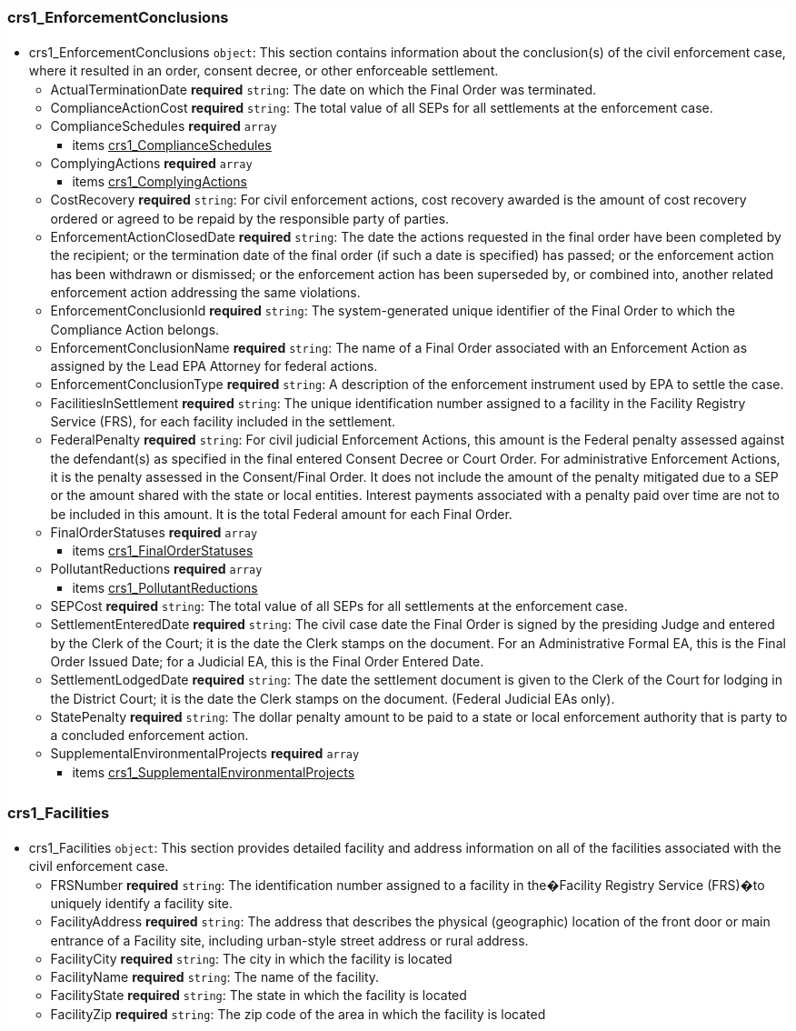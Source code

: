 ### crs1_EnforcementConclusions
* crs1_EnforcementConclusions `object`: This section contains information about the conclusion(s) of the civil enforcement case, where it resulted in an order, consent decree, or other enforceable settlement.
  * ActualTerminationDate **required** `string`: The date on which the Final Order was terminated.
  * ComplianceActionCost **required** `string`: The total value of all SEPs for all settlements at the enforcement case.
  * ComplianceSchedules **required** `array`
    * items [crs1_ComplianceSchedules](#crs1_complianceschedules)
  * ComplyingActions **required** `array`
    * items [crs1_ComplyingActions](#crs1_complyingactions)
  * CostRecovery **required** `string`: For civil enforcement actions, cost recovery awarded is the amount of cost recovery ordered or agreed to be repaid by the responsible party of parties.
  * EnforcementActionClosedDate **required** `string`: The date the actions requested in the final order have been completed by the recipient; or the termination date of the final order (if such a date is specified) has passed; or the enforcement action has been withdrawn or dismissed; or the enforcement action has been superseded by, or combined into, another related enforcement action addressing the same violations.
  * EnforcementConclusionId **required** `string`: The system-generated unique identifier of the Final Order to which the Compliance Action belongs.
  * EnforcementConclusionName **required** `string`: The name of a Final Order associated with an Enforcement Action as assigned by the Lead EPA Attorney for federal actions.
  * EnforcementConclusionType **required** `string`: A description of the enforcement instrument used by EPA to settle the case.
  * FacilitiesInSettlement **required** `string`: The unique identification number assigned to a facility in the Facility Registry Service (FRS), for each facility included in the settlement.
  * FederalPenalty **required** `string`: For civil judicial Enforcement Actions, this amount is the Federal penalty assessed against the defendant(s) as specified in the final entered Consent Decree or Court Order.  For administrative Enforcement Actions, it is the penalty assessed in the Consent/Final Order.  It does not include the amount of the penalty mitigated due to a SEP or the amount shared with the state or local entities.  Interest payments associated with a penalty paid over time are not to be included in this amount.  It is the total Federal amount for each Final Order.
  * FinalOrderStatuses **required** `array`
    * items [crs1_FinalOrderStatuses](#crs1_finalorderstatuses)
  * PollutantReductions **required** `array`
    * items [crs1_PollutantReductions](#crs1_pollutantreductions)
  * SEPCost **required** `string`: The total value of all SEPs for all settlements at the enforcement case.
  * SettlementEnteredDate **required** `string`: The civil case date the Final Order is signed by the presiding Judge and entered by the Clerk of the Court; it is the date the Clerk stamps on the document.  For an Administrative Formal EA, this is the Final Order Issued Date; for a Judicial EA, this is the Final Order Entered Date.
  * SettlementLodgedDate **required** `string`: The date the settlement document is given to the Clerk of the Court for lodging in the District Court; it is the date the Clerk stamps on the document. (Federal Judicial EAs only).
  * StatePenalty **required** `string`: The dollar penalty amount to be paid to a state or local enforcement authority that is party to a concluded enforcement action.
  * SupplementalEnvironmentalProjects **required** `array`
    * items [crs1_SupplementalEnvironmentalProjects](#crs1_supplementalenvironmentalprojects)

### crs1_Facilities
* crs1_Facilities `object`: This section provides detailed facility and address information on all of the facilities associated with the civil enforcement case.
  * FRSNumber **required** `string`: The identification number assigned to a facility in the�Facility Registry Service (FRS)�to uniquely identify a facility site.
  * FacilityAddress **required** `string`: The address that describes the physical (geographic) location of the front door or main entrance of a Facility site, including urban-style street address or rural address.
  * FacilityCity **required** `string`: The city in which the facility is located
  * FacilityName **required** `string`: The name of the facility.
  * FacilityState **required** `string`: The state in which the facility is located
  * FacilityZip **required** `string`: The zip code of the area in which the facility is located